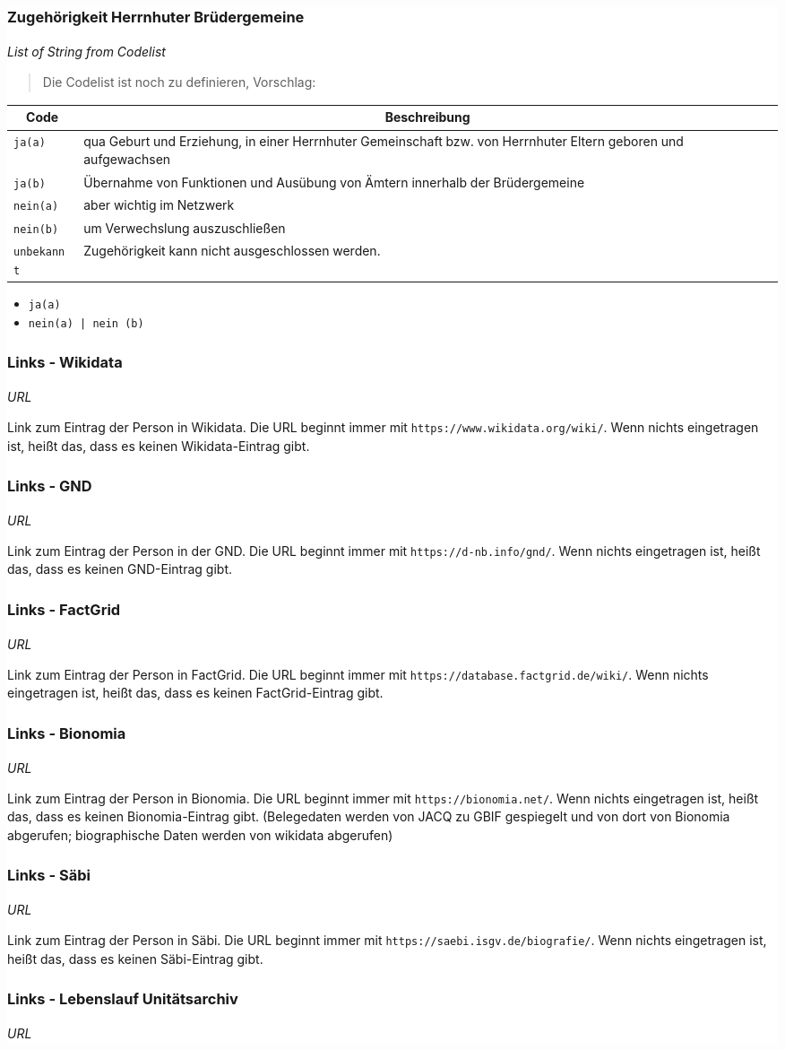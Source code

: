 ### Zugehörigkeit Herrnhuter Brüdergemeine
*List of String from Codelist*

> Die Codelist ist noch zu definieren, Vorschlag:

| Code        | Beschreibung                                                                                                   |
| ----------- | -------------------------------------------------------------------------------------------------------------- |
| `ja(a)`     | qua Geburt und Erziehung, in einer Herrnhuter Gemeinschaft bzw. von Herrnhuter Eltern geboren und aufgewachsen |
| `ja(b)`     | Übernahme von Funktionen und Ausübung von Ämtern innerhalb der Brüdergemeine                                   |
| `nein(a)`   | aber wichtig im Netzwerk                                                                                       |
| `nein(b)`   | um Verwechslung auszuschließen                                                                                 |
| `unbekannt` | Zugehörigkeit kann nicht ausgeschlossen werden.                                                                |
- `ja(a)`
- `nein(a) | nein (b)`

### Links - Wikidata
*URL*

Link zum Eintrag der Person in Wikidata. Die URL beginnt immer mit `https://www.wikidata.org/wiki/`. Wenn nichts eingetragen ist, heißt das, dass es keinen Wikidata-Eintrag gibt.


### Links - GND
*URL*

Link zum Eintrag der Person in der GND. Die URL beginnt immer mit `https://d-nb.info/gnd/`. Wenn nichts eingetragen ist, heißt das, dass es keinen GND-Eintrag gibt.


### Links - FactGrid
*URL*

Link zum Eintrag der Person in FactGrid. Die URL beginnt immer mit `https://database.factgrid.de/wiki/`. Wenn nichts eingetragen ist, heißt das, dass es keinen FactGrid-Eintrag gibt.

### Links - Bionomia
*URL*

Link zum Eintrag der Person in Bionomia. Die URL beginnt immer mit `https://bionomia.net/`. Wenn nichts eingetragen ist, heißt das, dass es keinen Bionomia-Eintrag gibt. (Belegedaten werden von JACQ zu GBIF gespiegelt und von dort von Bionomia abgerufen; biographische Daten werden von wikidata abgerufen)

### Links - Säbi
*URL*

Link zum Eintrag der Person in Säbi. Die URL beginnt immer mit `https://saebi.isgv.de/biografie/`. Wenn nichts eingetragen ist, heißt das, dass es keinen Säbi-Eintrag gibt.

### Links - Lebenslauf Unitätsarchiv
*URL*
